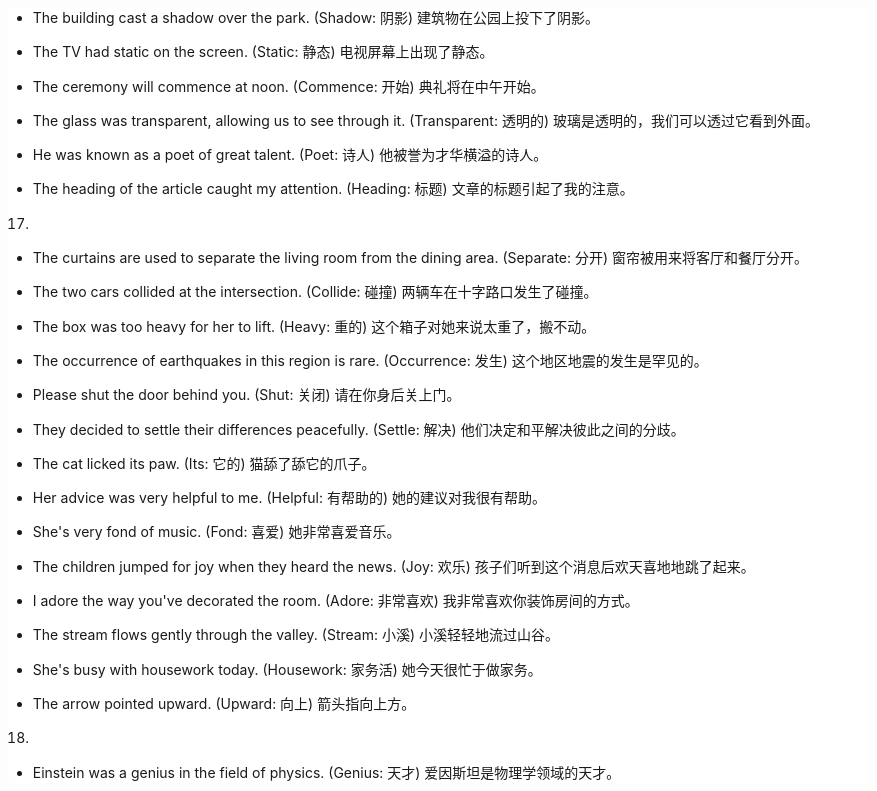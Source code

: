 - The building cast a shadow over the park. (Shadow: 阴影)
  建筑物在公园上投下了阴影。

- The TV had static on the screen. (Static: 静态)
  电视屏幕上出现了静态。

- The ceremony will commence at noon. (Commence: 开始)
  典礼将在中午开始。

- The glass was transparent, allowing us to see through it. (Transparent: 透明的)
  玻璃是透明的，我们可以透过它看到外面。

- He was known as a poet of great talent. (Poet: 诗人)
  他被誉为才华横溢的诗人。

- The heading of the article caught my attention. (Heading: 标题)
  文章的标题引起了我的注意。
17.
- The curtains are used to separate the living room from the dining area. (Separate: 分开)
  窗帘被用来将客厅和餐厅分开。

- The two cars collided at the intersection. (Collide: 碰撞)
  两辆车在十字路口发生了碰撞。

- The box was too heavy for her to lift. (Heavy: 重的)
  这个箱子对她来说太重了，搬不动。

- The occurrence of earthquakes in this region is rare. (Occurrence: 发生)
  这个地区地震的发生是罕见的。

- Please shut the door behind you. (Shut: 关闭)
  请在你身后关上门。

- They decided to settle their differences peacefully. (Settle: 解决)
  他们决定和平解决彼此之间的分歧。

- The cat licked its paw. (Its: 它的)
  猫舔了舔它的爪子。

- Her advice was very helpful to me. (Helpful: 有帮助的)
  她的建议对我很有帮助。

- She's very fond of music. (Fond: 喜爱)
  她非常喜爱音乐。

- The children jumped for joy when they heard the news. (Joy: 欢乐)
  孩子们听到这个消息后欢天喜地地跳了起来。

- I adore the way you've decorated the room. (Adore: 非常喜欢)
  我非常喜欢你装饰房间的方式。

- The stream flows gently through the valley. (Stream: 小溪)
  小溪轻轻地流过山谷。

- She's busy with housework today. (Housework: 家务活)
  她今天很忙于做家务。

- The arrow pointed upward. (Upward: 向上)
  箭头指向上方。
18.
- Einstein was a genius in the field of physics. (Genius: 天才)
  爱因斯坦是物理学领域的天才。
